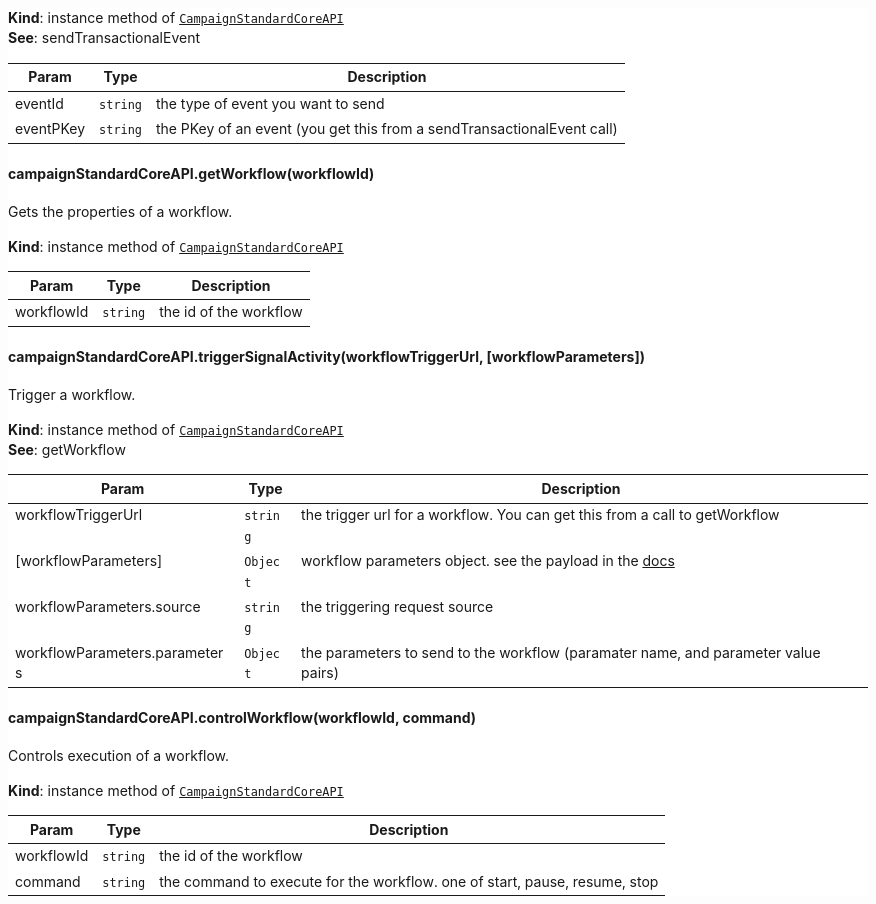 **Kind**: instance method of [<code>CampaignStandardCoreAPI</code>](#module_@adobe/adobeio-cna-core-campaign-standard..CampaignStandardCoreAPI)  
**See**: sendTransactionalEvent  

| Param | Type | Description |
| --- | --- | --- |
| eventId | <code>string</code> | the type of event you want to send |
| eventPKey | <code>string</code> | the PKey of an event (you get this from a sendTransactionalEvent call) |

<a name="module_@adobe/adobeio-cna-core-campaign-standard..CampaignStandardCoreAPI+getWorkflow"></a>

#### campaignStandardCoreAPI.getWorkflow(workflowId)
Gets the properties of a workflow.

**Kind**: instance method of [<code>CampaignStandardCoreAPI</code>](#module_@adobe/adobeio-cna-core-campaign-standard..CampaignStandardCoreAPI)  

| Param | Type | Description |
| --- | --- | --- |
| workflowId | <code>string</code> | the id of the workflow |

<a name="module_@adobe/adobeio-cna-core-campaign-standard..CampaignStandardCoreAPI+triggerSignalActivity"></a>

#### campaignStandardCoreAPI.triggerSignalActivity(workflowTriggerUrl, [workflowParameters])
Trigger a workflow.

**Kind**: instance method of [<code>CampaignStandardCoreAPI</code>](#module_@adobe/adobeio-cna-core-campaign-standard..CampaignStandardCoreAPI)  
**See**: getWorkflow  

| Param | Type | Description |
| --- | --- | --- |
| workflowTriggerUrl | <code>string</code> | the trigger url for a workflow. You can get this from a call to getWorkflow |
| [workflowParameters] | <code>Object</code> | workflow parameters object. see the payload in the [docs](https://docs.campaign.adobe.com/doc/standard/en/api/ACS_API.html#triggering-a-signal-activity) |
| workflowParameters.source | <code>string</code> | the triggering request source |
| workflowParameters.parameters | <code>Object</code> | the parameters to send to the workflow (paramater name, and parameter value pairs) |

<a name="module_@adobe/adobeio-cna-core-campaign-standard..CampaignStandardCoreAPI+controlWorkflow"></a>

#### campaignStandardCoreAPI.controlWorkflow(workflowId, command)
Controls execution of a workflow.

**Kind**: instance method of [<code>CampaignStandardCoreAPI</code>](#module_@adobe/adobeio-cna-core-campaign-standard..CampaignStandardCoreAPI)  

| Param | Type | Description |
| --- | --- | --- |
| workflowId | <code>string</code> | the id of the workflow |
| command | <code>string</code> | the command to execute for the workflow. one of start, pause, resume, stop |
